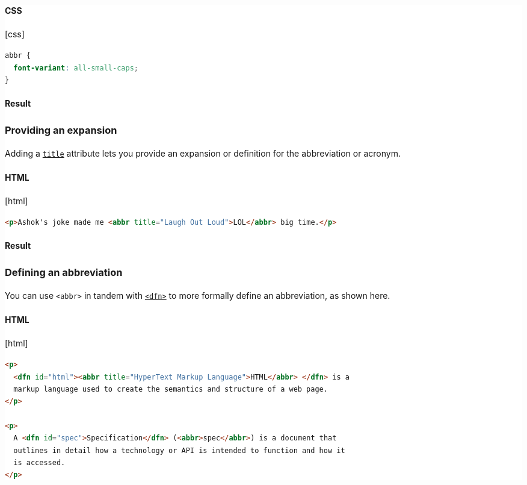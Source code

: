 #### CSS

[css]

```css
abbr {
  font-variant: all-small-caps;
}

```



#### Result 

 



### Providing an expansion 

 
Adding a [`title`](_Resources/Markup%20And%20Styling/html/global_attributes/index.md#title) attribute lets you
provide an expansion or definition for the abbreviation or acronym.

#### HTML 

 
[html]

```html
<p>Ashok's joke made me <abbr title="Laugh Out Loud">LOL</abbr> big time.</p>
```

#### Result

### Defining an abbreviation

You can use `<abbr>` in tandem with [`<dfn>`](dfn) to more formally
define an abbreviation, as shown here.

#### HTML

[html]

```html
<p>
  <dfn id="html"><abbr title="HyperText Markup Language">HTML</abbr> </dfn> is a
  markup language used to create the semantics and structure of a web page.
</p>

<p>
  A <dfn id="spec">Specification</dfn> (<abbr>spec</abbr>) is a document that
  outlines in detail how a technology or API is intended to function and how it
  is accessed.
</p>
```
